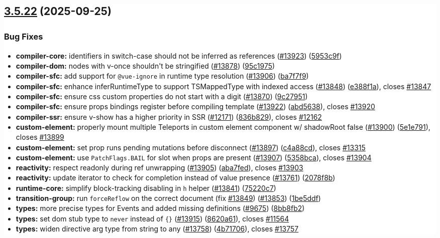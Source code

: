 ## [3.5.22](https://github.com/vuejs/core/compare/v3.5.21...v3.5.22) (2025-09-25)


### Bug Fixes

* **compiler-core:** identifiers in switch-case should not be inferred as references ([#13923](https://github.com/vuejs/core/issues/13923)) ([5953c9f](https://github.com/vuejs/core/commit/5953c9ff90090e128372f645d377bd99137a5fb4))
* **compiler-dom:** nodes with v-once shouldn't be stringified ([#13878](https://github.com/vuejs/core/issues/13878)) ([95c1975](https://github.com/vuejs/core/commit/95c197560409f5d39a0d376c0a43d89a47a604e8))
* **compiler-sfc:** add support for `@vue-ignore` in runtime type resolution ([#13906](https://github.com/vuejs/core/issues/13906)) ([ba7f7f9](https://github.com/vuejs/core/commit/ba7f7f90f689f6e7e0417a192d081db542de28ec))
* **compiler-sfc:** enhance inferRuntimeType to support TSMappedType with indexed access ([#13848](https://github.com/vuejs/core/issues/13848)) ([e388f1a](https://github.com/vuejs/core/commit/e388f1a09fde78cf006450f060813d972ac8c23d)), closes [#13847](https://github.com/vuejs/core/issues/13847)
* **compiler-sfc:** ensure css custom properties do not start with a digit ([#13870](https://github.com/vuejs/core/issues/13870)) ([9c27951](https://github.com/vuejs/core/commit/9c279517b9bc1f4c250c555ec9b9eb6104756d56))
* **compiler-sfc:** ensure props bindings register before compiling template ([#13922](https://github.com/vuejs/core/issues/13922)) ([abd5638](https://github.com/vuejs/core/commit/abd563822abafe63047f7b599bff266380ee2b64)), closes [#13920](https://github.com/vuejs/core/issues/13920)
* **compiler-ssr:** ensure v-show has a higher priority in SSR ([#12171](https://github.com/vuejs/core/issues/12171)) ([836b829](https://github.com/vuejs/core/commit/836b82976ffb7aa0ea9cbe417bef07deae3ca47c)), closes [#12162](https://github.com/vuejs/core/issues/12162)
* **custom-element:** properly mount multiple Teleports in custom element component w/ shadowRoot false ([#13900](https://github.com/vuejs/core/issues/13900)) ([5e1e791](https://github.com/vuejs/core/commit/5e1e791880238380a1038ae2c505e206ceb34d77)), closes [#13899](https://github.com/vuejs/core/issues/13899)
* **custom-element:** set prop runs pending mutations before disconnect ([#13897](https://github.com/vuejs/core/issues/13897)) ([c4a88cd](https://github.com/vuejs/core/commit/c4a88cdd0dfed3ef46a8aa9be448c01781fdc4f0)), closes [#13315](https://github.com/vuejs/core/issues/13315)
* **custom-element:** use `PatchFlags.BAIL` for slot when props are present ([#13907](https://github.com/vuejs/core/issues/13907)) ([5358bca](https://github.com/vuejs/core/commit/5358bca4a80cf52d19ed91967eeaa025a786083d)), closes [#13904](https://github.com/vuejs/core/issues/13904)
* **reactivity:** respect readonly during ref unwrapping ([#13905](https://github.com/vuejs/core/issues/13905)) ([aba7fed](https://github.com/vuejs/core/commit/aba7feda1703e69e5a7c37f784718de0371adadc)), closes [#13903](https://github.com/vuejs/core/issues/13903)
* **reactivity:** update iterator to check for completion instead of value presence ([#13761](https://github.com/vuejs/core/issues/13761)) ([2078f8b](https://github.com/vuejs/core/commit/2078f8b7565cf637f47fcd5b0abdfb2b264225bb))
* **runtime-core:** simplify block-tracking disabling in `h` helper ([#13841](https://github.com/vuejs/core/issues/13841)) ([75220c7](https://github.com/vuejs/core/commit/75220c7995a13a483ae9599a739075be1c8e17f8))
* **transition-group:** run `forceReflow` on the correct document (fix [#13849](https://github.com/vuejs/core/issues/13849)) ([#13853](https://github.com/vuejs/core/issues/13853)) ([1be5ddf](https://github.com/vuejs/core/commit/1be5ddfe878c8bfddaa2c50e82105b247f50b9ba))
* **types:** more precise types for Events and added missing definitions ([#9675](https://github.com/vuejs/core/issues/9675)) ([8bb8fb2](https://github.com/vuejs/core/commit/8bb8fb236257c03bfa0bccadcfffe3eb4592f71b))
* **types:** set dom stub type to `never` instead of `{}` ([#13915](https://github.com/vuejs/core/issues/13915)) ([8620a61](https://github.com/vuejs/core/commit/8620a616eb02a64fe32dd52d9be68e360687ef9d)), closes [#11564](https://github.com/vuejs/core/issues/11564)
* **types:** widen directive arg type from string to any ([#13758](https://github.com/vuejs/core/issues/13758)) ([4b71706](https://github.com/vuejs/core/commit/4b7170625d0bc93b26a3343aeda98850c1138f82)), closes [#13757](https://github.com/vuejs/core/issues/13757)
